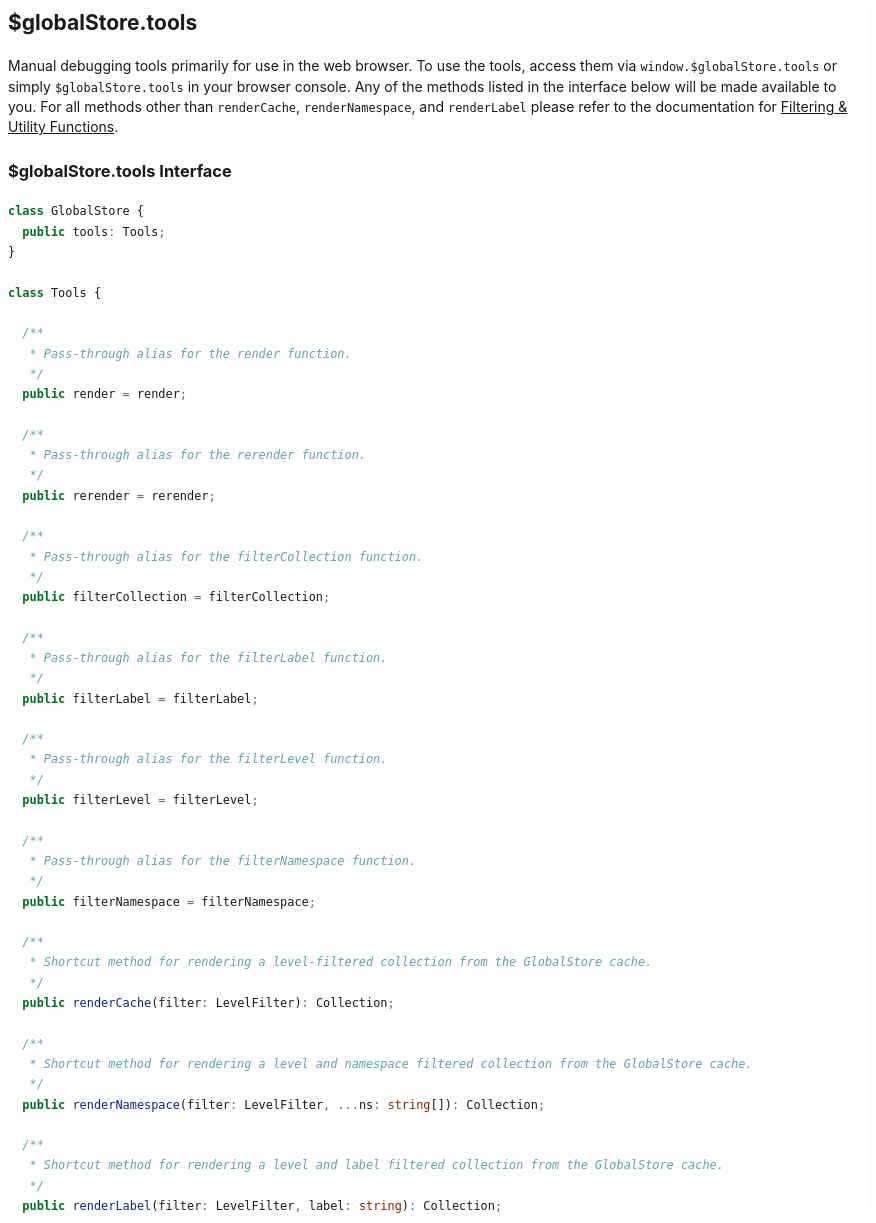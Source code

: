 ## $globalStore.tools

Manual debugging tools primarily for use in the web browser. To use the tools, access them via `window.$globalStore.tools` or simply `$globalStore.tools` in your browser console. Any of the methods listed in the interface below will be made available to you. For all methods other than `renderCache`, `renderNamespace`, and `renderLabel` please refer to the documentation for [Filtering & Utility Functions](filtering-and-utility-functions.md).

### $globalStore.tools Interface

```typescript
class GlobalStore {
  public tools: Tools;
}

class Tools {

  /**
   * Pass-through alias for the render function.
   */
  public render = render;

  /**
   * Pass-through alias for the rerender function.
   */
  public rerender = rerender;

  /**
   * Pass-through alias for the filterCollection function.
   */
  public filterCollection = filterCollection;

  /**
   * Pass-through alias for the filterLabel function.
   */
  public filterLabel = filterLabel;

  /**
   * Pass-through alias for the filterLevel function.
   */
  public filterLevel = filterLevel;

  /**
   * Pass-through alias for the filterNamespace function.
   */
  public filterNamespace = filterNamespace;

  /**
   * Shortcut method for rendering a level-filtered collection from the GlobalStore cache.
   */
  public renderCache(filter: LevelFilter): Collection;

  /**
   * Shortcut method for rendering a level and namespace filtered collection from the GlobalStore cache.
   */
  public renderNamespace(filter: LevelFilter, ...ns: string[]): Collection;

  /**
   * Shortcut method for rendering a level and label filtered collection from the GlobalStore cache.
   */
  public renderLabel(filter: LevelFilter, label: string): Collection;
```
